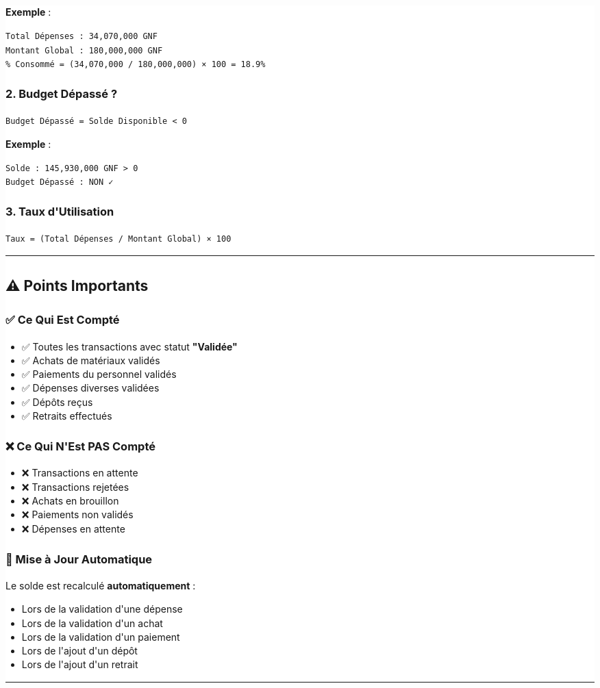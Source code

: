 **Exemple** :
```
Total Dépenses : 34,070,000 GNF
Montant Global : 180,000,000 GNF
% Consommé = (34,070,000 / 180,000,000) × 100 = 18.9%
```

### 2. Budget Dépassé ?
```
Budget Dépassé = Solde Disponible < 0
```

**Exemple** :
```
Solde : 145,930,000 GNF > 0
Budget Dépassé : NON ✓
```

### 3. Taux d'Utilisation
```
Taux = (Total Dépenses / Montant Global) × 100
```

---

## ⚠️ Points Importants

### ✅ Ce Qui Est Compté
- ✅ Toutes les transactions avec statut **"Validée"**
- ✅ Achats de matériaux validés
- ✅ Paiements du personnel validés
- ✅ Dépenses diverses validées
- ✅ Dépôts reçus
- ✅ Retraits effectués

### ❌ Ce Qui N'Est PAS Compté
- ❌ Transactions en attente
- ❌ Transactions rejetées
- ❌ Achats en brouillon
- ❌ Paiements non validés
- ❌ Dépenses en attente

### 🔄 Mise à Jour Automatique
Le solde est recalculé **automatiquement** :
- Lors de la validation d'une dépense
- Lors de la validation d'un achat
- Lors de la validation d'un paiement
- Lors de l'ajout d'un dépôt
- Lors de l'ajout d'un retrait

---
